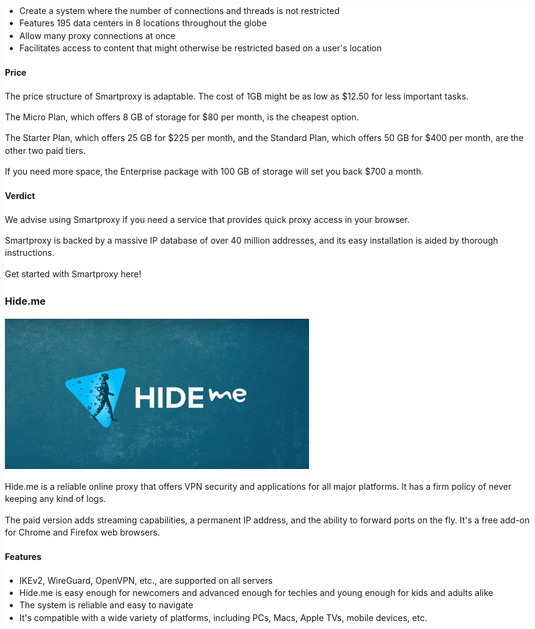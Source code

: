 - Create a system where the number of connections and threads is not restricted
- Features 195 data centers in 8 locations throughout the globe
- Allow many proxy connections at once
- Facilitates access to content that might otherwise be restricted based on a user's location

#### Price

The price structure of Smartproxy is adaptable. The cost of 1GB might be as low as $12.50 for less important tasks.

The Micro Plan, which offers 8 GB of storage for $80 per month, is the cheapest option.

The Starter Plan, which offers 25 GB for $225 per month, and the Standard Plan, which offers 50 GB for $400 per month, are the other two paid tiers.

If you need more space, the Enterprise package with 100 GB of storage will set you back $700 a month.

#### Verdict

We advise using Smartproxy if you need a service that provides quick proxy access in your browser.

Smartproxy is backed by a massive IP database of over 40 million addresses, and its easy installation is aided by thorough instructions.

Get started with Smartproxy here!

### Hide.me

![hideme](/images/hide-me.png)

Hide.me is a reliable online proxy that offers VPN security and applications for all major platforms. It has a firm policy of never keeping any kind of logs.

The paid version adds streaming capabilities, a permanent IP address, and the ability to forward ports on the fly. It's a free add-on for Chrome and Firefox web browsers.

#### Features

- IKEv2, WireGuard, OpenVPN, etc., are supported on all servers
- Hide.me is easy enough for newcomers and advanced enough for techies and young enough for kids and adults alike
- The system is reliable and easy to navigate
- It's compatible with a wide variety of platforms, including PCs, Macs, Apple TVs, mobile devices, etc.
